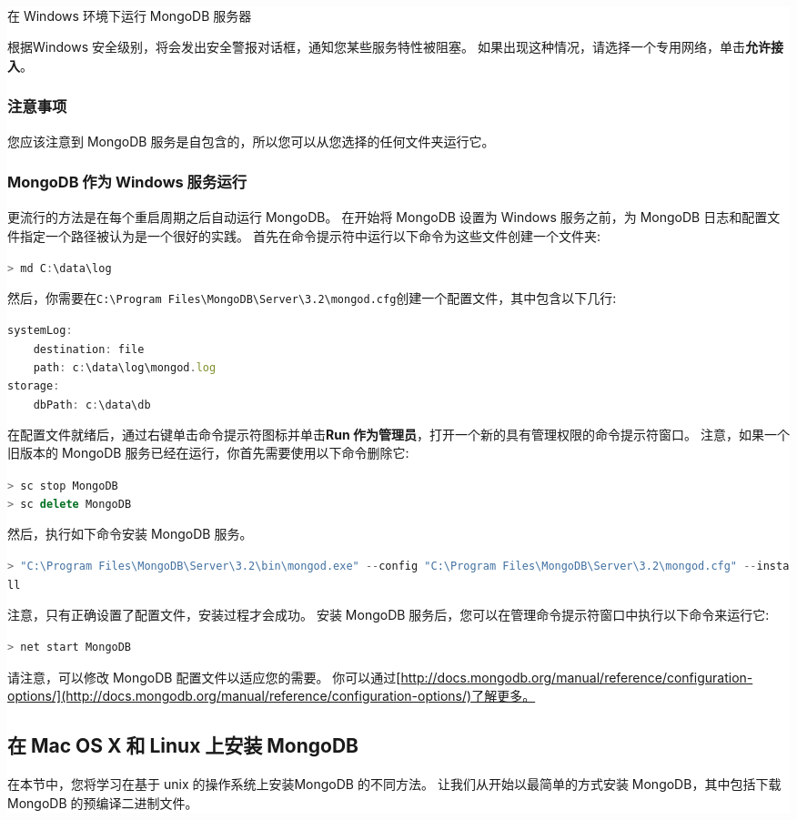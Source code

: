 在 Windows 环境下运行 MongoDB 服务器

根据Windows 安全级别，将会发出安全警报对话框，通知您某些服务特性被阻塞。 如果出现这种情况，请选择一个专用网络，单击**允许接入**。

### 注意事项

您应该注意到 MongoDB 服务是自包含的，所以您可以从您选择的任何文件夹运行它。

### MongoDB 作为 Windows 服务运行

更流行的方法是在每个重启周期之后自动运行 MongoDB。 在开始将 MongoDB 设置为 Windows 服务之前，为 MongoDB 日志和配置文件指定一个路径被认为是一个很好的实践。 首先在命令提示符中运行以下命令为这些文件创建一个文件夹:

```js
> md C:\data\log

```

然后，你需要在`C:\Program Files\MongoDB\Server\3.2\mongod.cfg`创建一个配置文件，其中包含以下几行:

```js
systemLog:
    destination: file
    path: c:\data\log\mongod.log
storage:
    dbPath: c:\data\db
```

在配置文件就绪后，通过右键单击命令提示符图标并单击**Run 作为管理员**，打开一个新的具有管理权限的命令提示符窗口。 注意，如果一个旧版本的 MongoDB 服务已经在运行，你首先需要使用以下命令删除它:

```js
> sc stop MongoDB
> sc delete MongoDB

```

然后，执行如下命令安装 MongoDB 服务。

```js
> "C:\Program Files\MongoDB\Server\3.2\bin\mongod.exe" --config "C:\Program Files\MongoDB\Server\3.2\mongod.cfg" --install

```

注意，只有正确设置了配置文件，安装过程才会成功。 安装 MongoDB 服务后，您可以在管理命令提示符窗口中执行以下命令来运行它:

```js
> net start MongoDB

```

请注意，可以修改 MongoDB 配置文件以适应您的需要。 你可以通过[http://docs.mongodb.org/manual/reference/configuration-options/](http://docs.mongodb.org/manual/reference/configuration-options/)了解更多。

## 在 Mac OS X 和 Linux 上安装 MongoDB

在本节中，您将学习在基于 unix 的操作系统上安装MongoDB 的不同方法。 让我们从开始以最简单的方式安装 MongoDB，其中包括下载 MongoDB 的预编译二进制文件。
